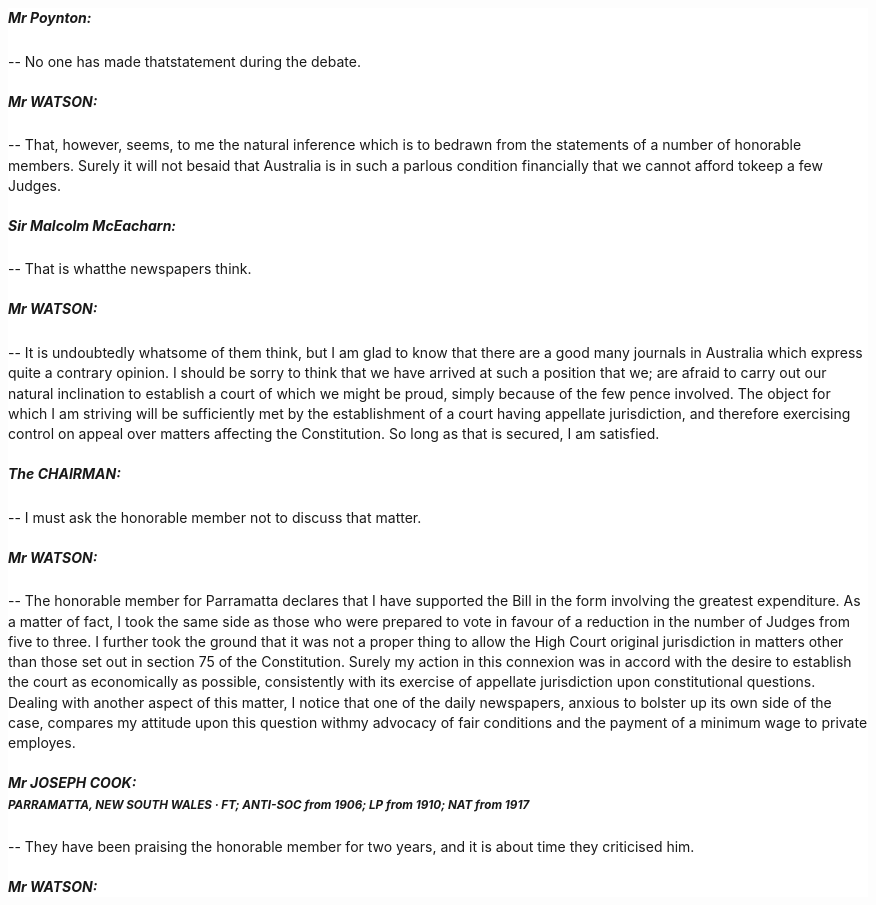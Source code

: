 ##### Mr Poynton:

-- No one has made thatstatement during the debate. 

##### Mr WATSON:

-- That, however, seems, to me the natural inference which is to bedrawn from the statements of a number of honorable members. Surely it will not besaid that Australia is in such a parlous condition financially that we cannot afford tokeep a few Judges. 

##### Sir Malcolm McEacharn:

-- That is whatthe newspapers think. 

##### Mr WATSON:

-- It is undoubtedly whatsome of them think, but I am glad to know that there are a good many journals in Australia which express quite a contrary opinion. I should be sorry to think that we have arrived at such a position that we; are afraid to carry out our natural inclination to establish a court of which we might be proud, simply because of the few pence involved. The object for which I am striving will be sufficiently met by the establishment of a court having appellate jurisdiction, and therefore exercising control on appeal over matters affecting the Constitution. So long as that is secured, I am satisfied. 

##### The CHAIRMAN:

-- I must ask the honorable member not to discuss that matter. 

##### Mr WATSON:

-- The honorable member for Parramatta declares that I have supported the Bill in the form involving the greatest expenditure. As a matter of fact, I took the same side as those who were prepared to vote in favour of a reduction in the number of Judges from five to three. I further took the ground that it was not a proper thing to allow the High Court original jurisdiction in matters other than those set out in section 75 of the Constitution. Surely my action in this connexion was in accord with the desire to establish the court as economically as possible, consistently with its exercise of appellate jurisdiction upon constitutional questions. Dealing with another aspect of this matter, I notice that one of the daily newspapers, anxious to bolster up its own side of the case, compares my attitude upon this question withmy advocacy of fair conditions and the payment of a minimum wage to private employes. 

##### Mr JOSEPH COOK:<br><small class="text-muted">PARRAMATTA, NEW SOUTH WALES &middot; FT; ANTI-SOC from 1906; LP from 1910; NAT from 1917</small>

-- They have been praising the honorable member for two years, and it is about time they criticised him. 

##### Mr WATSON:
